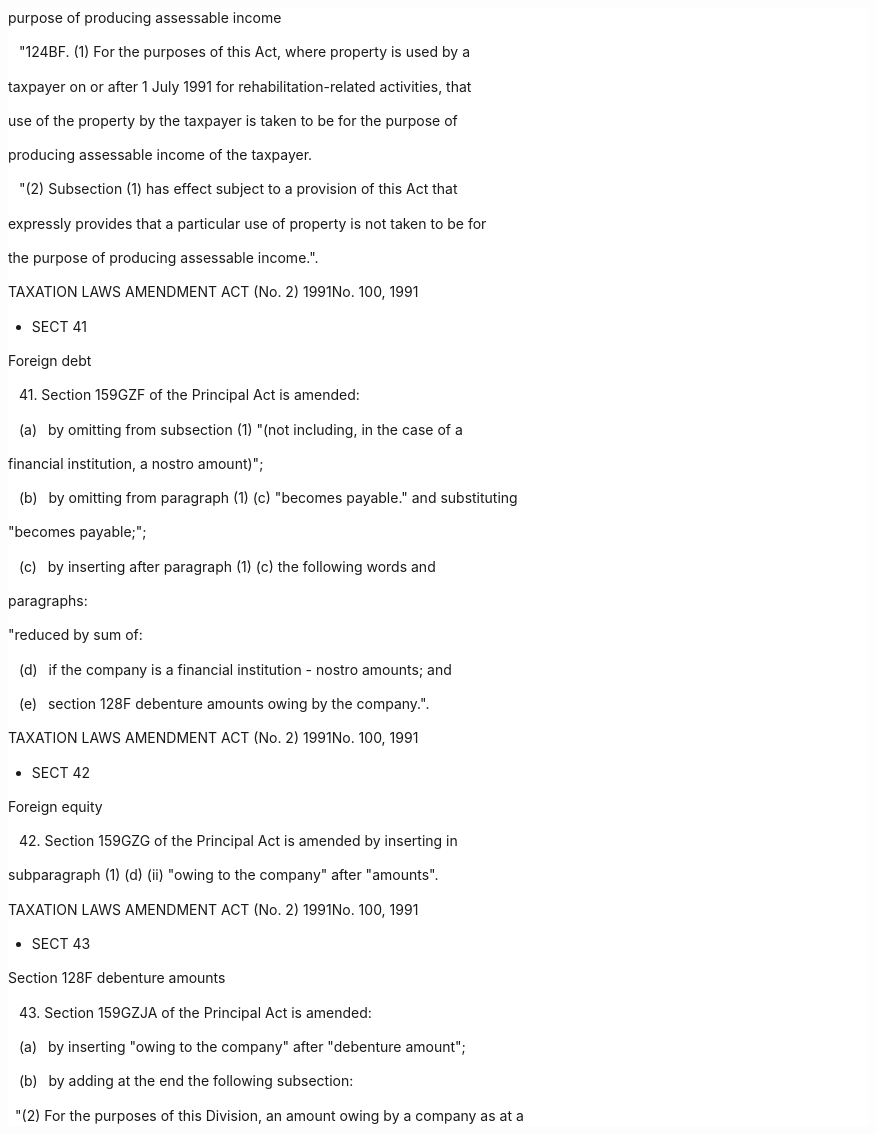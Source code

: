 purpose of producing assessable income

  &quot;124BF. (1) For the purposes of this Act, where property is used by a

taxpayer on or after 1 July 1991 for rehabilitation-related activities, that

use of the property by the taxpayer is taken to be for the purpose of

producing assessable income of the taxpayer.

  &quot;(2) Subsection (1) has effect subject to a provision of this Act that

expressly provides that a particular use of property is not taken to be for

the purpose of producing assessable income.&quot;.

TAXATION LAWS AMENDMENT ACT (No. 2) 1991No. 100, 1991

- SECT 41

Foreign debt

  41\. Section 159GZF of the Principal Act is amended:

  (a)  by omitting from subsection (1) &quot;(not including, in the case of a

financial institution, a nostro amount)&quot;;

  (b)  by omitting from paragraph (1) (c) &quot;becomes payable.&quot; and substituting

&quot;becomes payable;&quot;;

  (c)  by inserting after paragraph (1) (c) the following words and

paragraphs:

&quot;reduced by sum of:

  (d)  if the company is a financial institution - nostro amounts; and

  (e)  section 128F debenture amounts owing by the company.&quot;.

TAXATION LAWS AMENDMENT ACT (No. 2) 1991No. 100, 1991

- SECT 42

Foreign equity

  42\. Section 159GZG of the Principal Act is amended by inserting in

subparagraph (1) (d) (ii) &quot;owing to the company&quot; after &quot;amounts&quot;.

TAXATION LAWS AMENDMENT ACT (No. 2) 1991No. 100, 1991

- SECT 43

Section 128F debenture amounts

  43\. Section 159GZJA of the Principal Act is amended:

  (a)  by inserting &quot;owing to the company&quot; after &quot;debenture amount&quot;;

  (b)  by adding at the end the following subsection:

 &quot;(2) For the purposes of this Division, an amount owing by a company as at a

